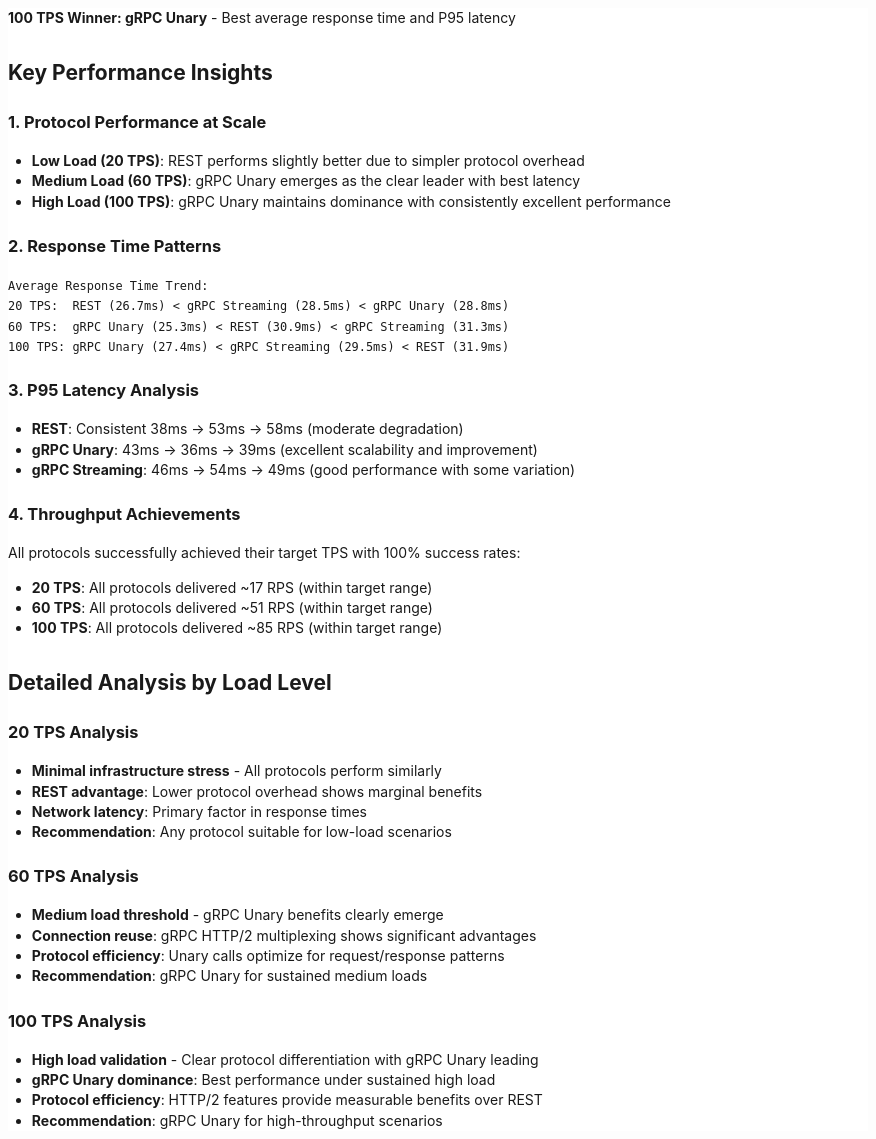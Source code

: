 **100 TPS Winner: gRPC Unary** - Best average response time and P95 latency

## Key Performance Insights

### 1. **Protocol Performance at Scale**

- **Low Load (20 TPS)**: REST performs slightly better due to simpler protocol overhead
- **Medium Load (60 TPS)**: gRPC Unary emerges as the clear leader with best latency
- **High Load (100 TPS)**: gRPC Unary maintains dominance with consistently excellent performance

### 2. **Response Time Patterns**

```
Average Response Time Trend:
20 TPS:  REST (26.7ms) < gRPC Streaming (28.5ms) < gRPC Unary (28.8ms)
60 TPS:  gRPC Unary (25.3ms) < REST (30.9ms) < gRPC Streaming (31.3ms)
100 TPS: gRPC Unary (27.4ms) < gRPC Streaming (29.5ms) < REST (31.9ms)
```

### 3. **P95 Latency Analysis**

- **REST**: Consistent 38ms → 53ms → 58ms (moderate degradation)
- **gRPC Unary**: 43ms → 36ms → 39ms (excellent scalability and improvement)
- **gRPC Streaming**: 46ms → 54ms → 49ms (good performance with some variation)

### 4. **Throughput Achievements**

All protocols successfully achieved their target TPS with 100% success rates:
- **20 TPS**: All protocols delivered ~17 RPS (within target range)
- **60 TPS**: All protocols delivered ~51 RPS (within target range)  
- **100 TPS**: All protocols delivered ~85 RPS (within target range)

## Detailed Analysis by Load Level

### 20 TPS Analysis
- **Minimal infrastructure stress** - All protocols perform similarly
- **REST advantage**: Lower protocol overhead shows marginal benefits
- **Network latency**: Primary factor in response times
- **Recommendation**: Any protocol suitable for low-load scenarios

### 60 TPS Analysis  
- **Medium load threshold** - gRPC Unary benefits clearly emerge
- **Connection reuse**: gRPC HTTP/2 multiplexing shows significant advantages
- **Protocol efficiency**: Unary calls optimize for request/response patterns
- **Recommendation**: gRPC Unary for sustained medium loads

### 100 TPS Analysis
- **High load validation** - Clear protocol differentiation with gRPC Unary leading
- **gRPC Unary dominance**: Best performance under sustained high load
- **Protocol efficiency**: HTTP/2 features provide measurable benefits over REST
- **Recommendation**: gRPC Unary for high-throughput scenarios

